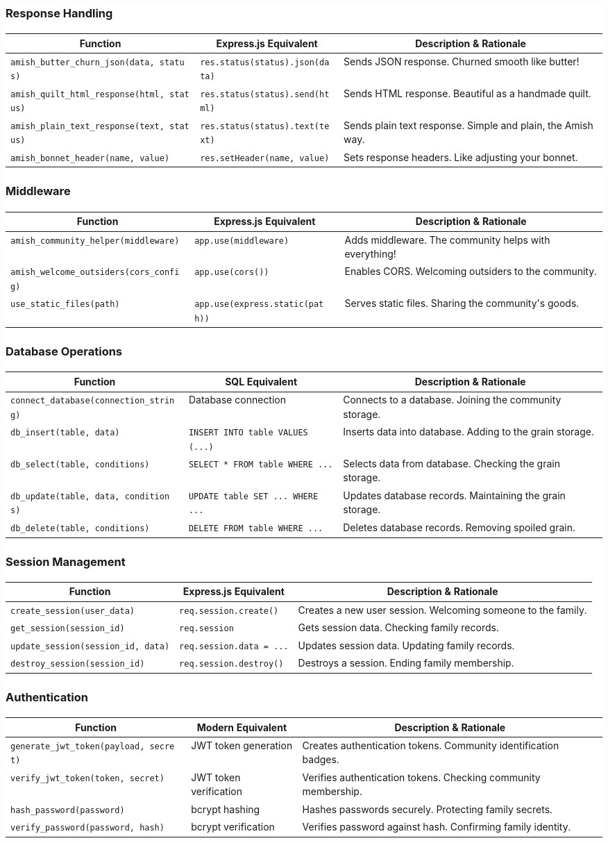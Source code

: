 ### Response Handling

| Function | Express.js Equivalent | Description & Rationale |
|---|---|---|
| `amish_butter_churn_json(data, status)` | `res.status(status).json(data)` | Sends JSON response. Churned smooth like butter! |
| `amish_quilt_html_response(html, status)` | `res.status(status).send(html)` | Sends HTML response. Beautiful as a handmade quilt. |
| `amish_plain_text_response(text, status)` | `res.status(status).text(text)` | Sends plain text response. Simple and plain, the Amish way. |
| `amish_bonnet_header(name, value)` | `res.setHeader(name, value)` | Sets response headers. Like adjusting your bonnet. |

### Middleware

| Function | Express.js Equivalent | Description & Rationale |
|---|---|---|
| `amish_community_helper(middleware)` | `app.use(middleware)` | Adds middleware. The community helps with everything! |
| `amish_welcome_outsiders(cors_config)` | `app.use(cors())` | Enables CORS. Welcoming outsiders to the community. |
| `use_static_files(path)` | `app.use(express.static(path))` | Serves static files. Sharing the community's goods. |

### Database Operations

| Function | SQL Equivalent | Description & Rationale |
|---|---|---|
| `connect_database(connection_string)` | Database connection | Connects to a database. Joining the community storage. |
| `db_insert(table, data)` | `INSERT INTO table VALUES (...)` | Inserts data into database. Adding to the grain storage. |
| `db_select(table, conditions)` | `SELECT * FROM table WHERE ...` | Selects data from database. Checking the grain storage. |
| `db_update(table, data, conditions)` | `UPDATE table SET ... WHERE ...` | Updates database records. Maintaining the grain storage. |
| `db_delete(table, conditions)` | `DELETE FROM table WHERE ...` | Deletes database records. Removing spoiled grain. |

### Session Management

| Function | Express.js Equivalent | Description & Rationale |
|---|---|---|
| `create_session(user_data)` | `req.session.create()` | Creates a new user session. Welcoming someone to the family. |
| `get_session(session_id)` | `req.session` | Gets session data. Checking family records. |
| `update_session(session_id, data)` | `req.session.data = ...` | Updates session data. Updating family records. |
| `destroy_session(session_id)` | `req.session.destroy()` | Destroys a session. Ending family membership. |

### Authentication

| Function | Modern Equivalent | Description & Rationale |
|---|---|---|
| `generate_jwt_token(payload, secret)` | JWT token generation | Creates authentication tokens. Community identification badges. |
| `verify_jwt_token(token, secret)` | JWT token verification | Verifies authentication tokens. Checking community membership. |
| `hash_password(password)` | bcrypt hashing | Hashes passwords securely. Protecting family secrets. |
| `verify_password(password, hash)` | bcrypt verification | Verifies password against hash. Confirming family identity. |
